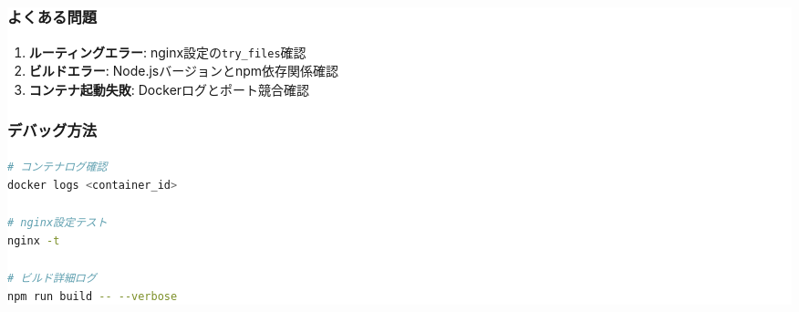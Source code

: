 ### よくある問題

1. **ルーティングエラー**: nginx設定の`try_files`確認
2. **ビルドエラー**: Node.jsバージョンとnpm依存関係確認
3. **コンテナ起動失敗**: Dockerログとポート競合確認

### デバッグ方法

```bash
# コンテナログ確認
docker logs <container_id>

# nginx設定テスト
nginx -t

# ビルド詳細ログ
npm run build -- --verbose
```
